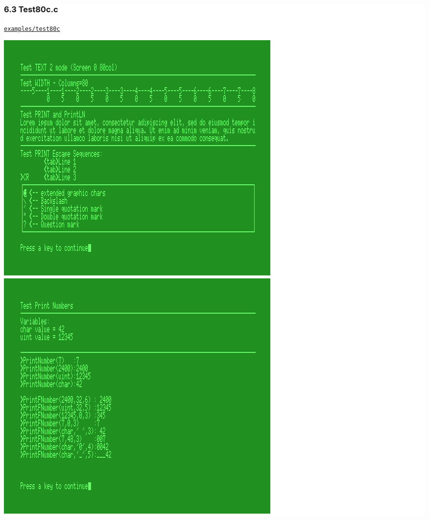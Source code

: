 ### 6.3 Test80c.c

[`examples/test80c`](../examples/test80c)

![Example screenshot](pics/TEST_0002.png) ![Example screenshot](pics/TEST_0003.png)
